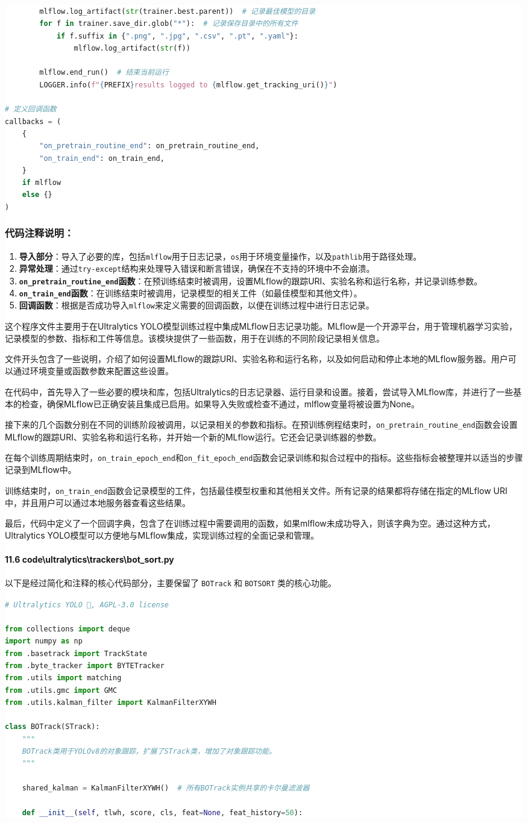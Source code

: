 ```python
        mlflow.log_artifact(str(trainer.best.parent))  # 记录最佳模型的目录
        for f in trainer.save_dir.glob("*"):  # 记录保存目录中的所有文件
            if f.suffix in {".png", ".jpg", ".csv", ".pt", ".yaml"}:
                mlflow.log_artifact(str(f))

        mlflow.end_run()  # 结束当前运行
        LOGGER.info(f"{PREFIX}results logged to {mlflow.get_tracking_uri()}")

# 定义回调函数
callbacks = (
    {
        "on_pretrain_routine_end": on_pretrain_routine_end,
        "on_train_end": on_train_end,
    }
    if mlflow
    else {}
)
```

### 代码注释说明：
1. **导入部分**：导入了必要的库，包括`mlflow`用于日志记录，`os`用于环境变量操作，以及`pathlib`用于路径处理。
2. **异常处理**：通过`try-except`结构来处理导入错误和断言错误，确保在不支持的环境中不会崩溃。
3. **`on_pretrain_routine_end`函数**：在预训练结束时被调用，设置MLflow的跟踪URI、实验名称和运行名称，并记录训练参数。
4. **`on_train_end`函数**：在训练结束时被调用，记录模型的相关工件（如最佳模型和其他文件）。
5. **回调函数**：根据是否成功导入`mlflow`来定义需要的回调函数，以便在训练过程中进行日志记录。

这个程序文件主要用于在Ultralytics YOLO模型训练过程中集成MLflow日志记录功能。MLflow是一个开源平台，用于管理机器学习实验，记录模型的参数、指标和工件等信息。该模块提供了一些函数，用于在训练的不同阶段记录相关信息。

文件开头包含了一些说明，介绍了如何设置MLflow的跟踪URI、实验名称和运行名称，以及如何启动和停止本地的MLflow服务器。用户可以通过环境变量或函数参数来配置这些设置。

在代码中，首先导入了一些必要的模块和库，包括Ultralytics的日志记录器、运行目录和设置。接着，尝试导入MLflow库，并进行了一些基本的检查，确保MLflow已正确安装且集成已启用。如果导入失败或检查不通过，mlflow变量将被设置为None。

接下来的几个函数分别在不同的训练阶段被调用，以记录相关的参数和指标。在预训练例程结束时，`on_pretrain_routine_end`函数会设置MLflow的跟踪URI、实验名称和运行名称，并开始一个新的MLflow运行。它还会记录训练器的参数。

在每个训练周期结束时，`on_train_epoch_end`和`on_fit_epoch_end`函数会记录训练和拟合过程中的指标。这些指标会被整理并以适当的步骤记录到MLflow中。

训练结束时，`on_train_end`函数会记录模型的工件，包括最佳模型权重和其他相关文件。所有记录的结果都将存储在指定的MLflow URI中，并且用户可以通过本地服务器查看这些结果。

最后，代码中定义了一个回调字典，包含了在训练过程中需要调用的函数，如果mlflow未成功导入，则该字典为空。通过这种方式，Ultralytics YOLO模型可以方便地与MLflow集成，实现训练过程的全面记录和管理。

#### 11.6 code\ultralytics\trackers\bot_sort.py

以下是经过简化和注释的核心代码部分，主要保留了 `BOTrack` 和 `BOTSORT` 类的核心功能。

```python
# Ultralytics YOLO 🚀, AGPL-3.0 license

from collections import deque
import numpy as np
from .basetrack import TrackState
from .byte_tracker import BYTETracker
from .utils import matching
from .utils.gmc import GMC
from .utils.kalman_filter import KalmanFilterXYWH

class BOTrack(STrack):
    """
    BOTrack类用于YOLOv8的对象跟踪，扩展了STrack类，增加了对象跟踪功能。
    """

    shared_kalman = KalmanFilterXYWH()  # 所有BOTrack实例共享的卡尔曼滤波器

    def __init__(self, tlwh, score, cls, feat=None, feat_history=50):
```